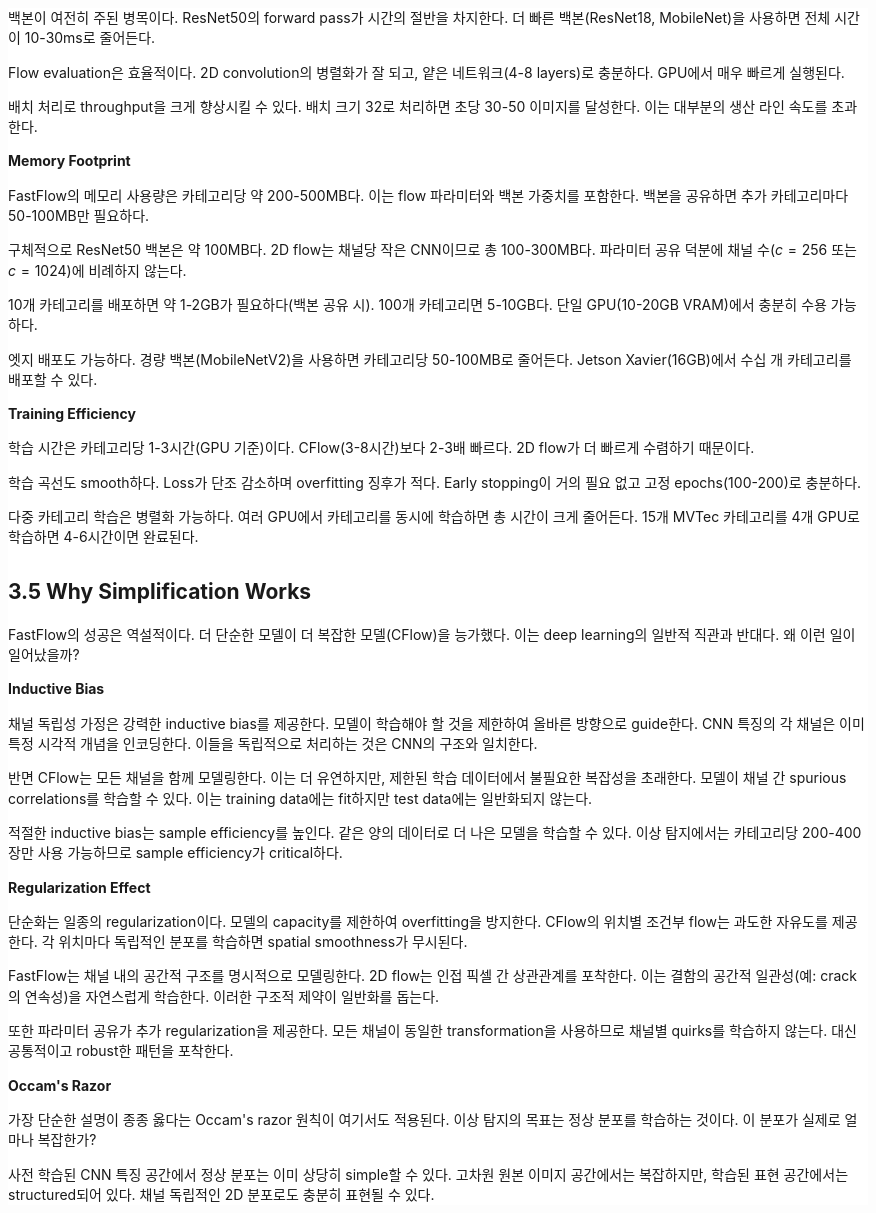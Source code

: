 백본이 여전히 주된 병목이다. ResNet50의 forward pass가 시간의 절반을 차지한다. 더 빠른 백본(ResNet18, MobileNet)을 사용하면 전체 시간이 10-30ms로 줄어든다.

Flow evaluation은 효율적이다. 2D convolution의 병렬화가 잘 되고, 얕은 네트워크(4-8 layers)로 충분하다. GPU에서 매우 빠르게 실행된다.

배치 처리로 throughput을 크게 향상시킬 수 있다. 배치 크기 32로 처리하면 초당 30-50 이미지를 달성한다. 이는 대부분의 생산 라인 속도를 초과한다.

**Memory Footprint**

FastFlow의 메모리 사용량은 카테고리당 약 200-500MB다. 이는 flow 파라미터와 백본 가중치를 포함한다. 백본을 공유하면 추가 카테고리마다 50-100MB만 필요하다.

구체적으로 ResNet50 백본은 약 100MB다. 2D flow는 채널당 작은 CNN이므로 총 100-300MB다. 파라미터 공유 덕분에 채널 수($c=256$ 또는 $c=1024$)에 비례하지 않는다.

10개 카테고리를 배포하면 약 1-2GB가 필요하다(백본 공유 시). 100개 카테고리면 5-10GB다. 단일 GPU(10-20GB VRAM)에서 충분히 수용 가능하다.

엣지 배포도 가능하다. 경량 백본(MobileNetV2)을 사용하면 카테고리당 50-100MB로 줄어든다. Jetson Xavier(16GB)에서 수십 개 카테고리를 배포할 수 있다.

**Training Efficiency**

학습 시간은 카테고리당 1-3시간(GPU 기준)이다. CFlow(3-8시간)보다 2-3배 빠르다. 2D flow가 더 빠르게 수렴하기 때문이다.

학습 곡선도 smooth하다. Loss가 단조 감소하며 overfitting 징후가 적다. Early stopping이 거의 필요 없고 고정 epochs(100-200)로 충분하다.

다중 카테고리 학습은 병렬화 가능하다. 여러 GPU에서 카테고리를 동시에 학습하면 총 시간이 크게 줄어든다. 15개 MVTec 카테고리를 4개 GPU로 학습하면 4-6시간이면 완료된다.

## 3.5 Why Simplification Works

FastFlow의 성공은 역설적이다. 더 단순한 모델이 더 복잡한 모델(CFlow)을 능가했다. 이는 deep learning의 일반적 직관과 반대다. 왜 이런 일이 일어났을까?

**Inductive Bias**

채널 독립성 가정은 강력한 inductive bias를 제공한다. 모델이 학습해야 할 것을 제한하여 올바른 방향으로 guide한다. CNN 특징의 각 채널은 이미 특정 시각적 개념을 인코딩한다. 이들을 독립적으로 처리하는 것은 CNN의 구조와 일치한다.

반면 CFlow는 모든 채널을 함께 모델링한다. 이는 더 유연하지만, 제한된 학습 데이터에서 불필요한 복잡성을 초래한다. 모델이 채널 간 spurious correlations를 학습할 수 있다. 이는 training data에는 fit하지만 test data에는 일반화되지 않는다.

적절한 inductive bias는 sample efficiency를 높인다. 같은 양의 데이터로 더 나은 모델을 학습할 수 있다. 이상 탐지에서는 카테고리당 200-400장만 사용 가능하므로 sample efficiency가 critical하다.

**Regularization Effect**

단순화는 일종의 regularization이다. 모델의 capacity를 제한하여 overfitting을 방지한다. CFlow의 위치별 조건부 flow는 과도한 자유도를 제공한다. 각 위치마다 독립적인 분포를 학습하면 spatial smoothness가 무시된다.

FastFlow는 채널 내의 공간적 구조를 명시적으로 모델링한다. 2D flow는 인접 픽셀 간 상관관계를 포착한다. 이는 결함의 공간적 일관성(예: crack의 연속성)을 자연스럽게 학습한다. 이러한 구조적 제약이 일반화를 돕는다.

또한 파라미터 공유가 추가 regularization을 제공한다. 모든 채널이 동일한 transformation을 사용하므로 채널별 quirks를 학습하지 않는다. 대신 공통적이고 robust한 패턴을 포착한다.

**Occam's Razor**

가장 단순한 설명이 종종 옳다는 Occam's razor 원칙이 여기서도 적용된다. 이상 탐지의 목표는 정상 분포를 학습하는 것이다. 이 분포가 실제로 얼마나 복잡한가?

사전 학습된 CNN 특징 공간에서 정상 분포는 이미 상당히 simple할 수 있다. 고차원 원본 이미지 공간에서는 복잡하지만, 학습된 표현 공간에서는 structured되어 있다. 채널 독립적인 2D 분포로도 충분히 표현될 수 있다.
